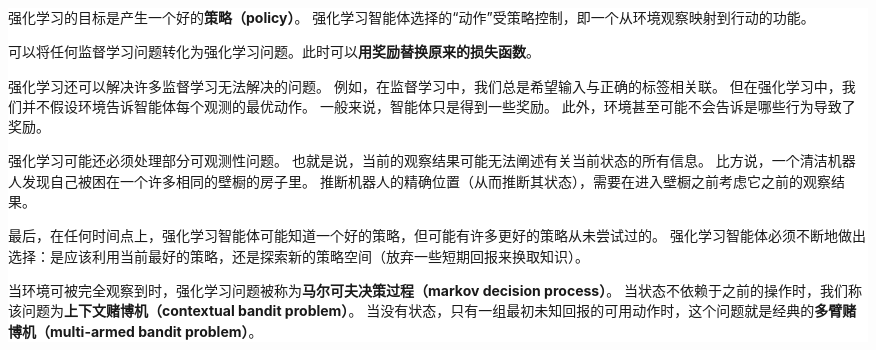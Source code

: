 强化学习的目标是产生一个好的**策略（policy）**。 强化学习智能体选择的“动作”受策略控制，即一个从环境观察映射到行动的功能。

可以将任何监督学习问题转化为强化学习问题。此时可以**用奖励替换原来的损失函数**。

强化学习还可以解决许多监督学习无法解决的问题。 例如，在监督学习中，我们总是希望输入与正确的标签相关联。 但在强化学习中，我们并不假设环境告诉智能体每个观测的最优动作。 一般来说，智能体只是得到一些奖励。 此外，环境甚至可能不会告诉是哪些行为导致了奖励。

强化学习可能还必须处理部分可观测性问题。 也就是说，当前的观察结果可能无法阐述有关当前状态的所有信息。 比方说，一个清洁机器人发现自己被困在一个许多相同的壁橱的房子里。 推断机器人的精确位置（从而推断其状态），需要在进入壁橱之前考虑它之前的观察结果。

最后，在任何时间点上，强化学习智能体可能知道一个好的策略，但可能有许多更好的策略从未尝试过的。 强化学习智能体必须不断地做出选择：是应该利用当前最好的策略，还是探索新的策略空间（放弃一些短期回报来换取知识）。

当环境可被完全观察到时，强化学习问题被称为**马尔可夫决策过程（markov decision process）**。 当状态不依赖于之前的操作时，我们称该问题为**上下文赌博机（contextual bandit problem）**。 当没有状态，只有一组最初未知回报的可用动作时，这个问题就是经典的**多臂赌博机（multi-armed bandit problem）**。
